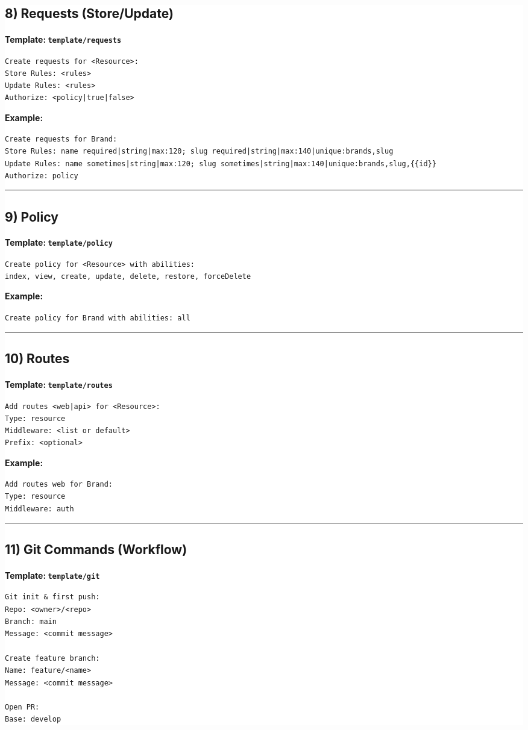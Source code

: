 
## 8) Requests (Store/Update)  
**Template: `template/requests`**
```
Create requests for <Resource>:
Store Rules: <rules>
Update Rules: <rules>
Authorize: <policy|true|false>
```
**Example:**  
```
Create requests for Brand:
Store Rules: name required|string|max:120; slug required|string|max:140|unique:brands,slug
Update Rules: name sometimes|string|max:120; slug sometimes|string|max:140|unique:brands,slug,{{id}}
Authorize: policy
```

---

## 9) Policy  
**Template: `template/policy`**
```
Create policy for <Resource> with abilities:
index, view, create, update, delete, restore, forceDelete
```
**Example:**  
```
Create policy for Brand with abilities: all
```

---

## 10) Routes  
**Template: `template/routes`**
```
Add routes <web|api> for <Resource>:
Type: resource
Middleware: <list or default>
Prefix: <optional>
```
**Example:**  
```
Add routes web for Brand:
Type: resource
Middleware: auth
```

---

## 11) Git Commands (Workflow)  
**Template: `template/git`**
```
Git init & first push:
Repo: <owner>/<repo>
Branch: main
Message: <commit message>

Create feature branch:
Name: feature/<name>
Message: <commit message>

Open PR:
Base: develop
```